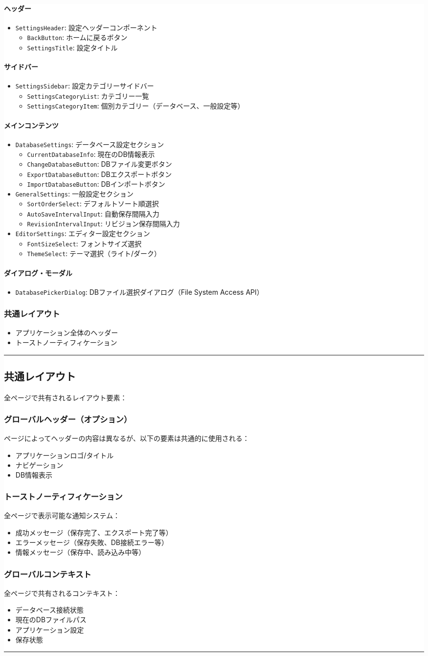#### ヘッダー
- `SettingsHeader`: 設定ヘッダーコンポーネント
  - `BackButton`: ホームに戻るボタン
  - `SettingsTitle`: 設定タイトル

#### サイドバー
- `SettingsSidebar`: 設定カテゴリーサイドバー
  - `SettingsCategoryList`: カテゴリー一覧
  - `SettingsCategoryItem`: 個別カテゴリー（データベース、一般設定等）

#### メインコンテンツ
- `DatabaseSettings`: データベース設定セクション
  - `CurrentDatabaseInfo`: 現在のDB情報表示
  - `ChangeDatabaseButton`: DBファイル変更ボタン
  - `ExportDatabaseButton`: DBエクスポートボタン
  - `ImportDatabaseButton`: DBインポートボタン
- `GeneralSettings`: 一般設定セクション
  - `SortOrderSelect`: デフォルトソート順選択
  - `AutoSaveIntervalInput`: 自動保存間隔入力
  - `RevisionIntervalInput`: リビジョン保存間隔入力
- `EditorSettings`: エディター設定セクション
  - `FontSizeSelect`: フォントサイズ選択
  - `ThemeSelect`: テーマ選択（ライト/ダーク）

#### ダイアログ・モーダル
- `DatabasePickerDialog`: DBファイル選択ダイアログ（File System Access API）

### 共通レイアウト
- アプリケーション全体のヘッダー
- トーストノーティフィケーション

---

## 共通レイアウト

全ページで共有されるレイアウト要素：

### グローバルヘッダー（オプション）
ページによってヘッダーの内容は異なるが、以下の要素は共通的に使用される：
- アプリケーションロゴ/タイトル
- ナビゲーション
- DB情報表示

### トーストノーティフィケーション
全ページで表示可能な通知システム：
- 成功メッセージ（保存完了、エクスポート完了等）
- エラーメッセージ（保存失敗、DB接続エラー等）
- 情報メッセージ（保存中、読み込み中等）

### グローバルコンテキスト
全ページで共有されるコンテキスト：
- データベース接続状態
- 現在のDBファイルパス
- アプリケーション設定
- 保存状態

---